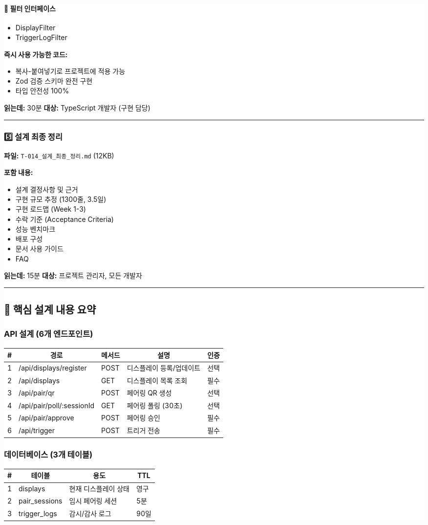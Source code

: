 #### 💾 필터 인터페이스
- DisplayFilter
- TriggerLogFilter

**즉시 사용 가능한 코드:**
- 복사-붙여넣기로 프로젝트에 적용 가능
- Zod 검증 스키마 완전 구현
- 타입 안전성 100%

**읽는데:** 30분
**대상:** TypeScript 개발자 (구현 담당)

---

### 5️⃣ 설계 최종 정리
**파일:** `T-014_설계_최종_정리.md` (12KB)

**포함 내용:**
- 설계 결정사항 및 근거
- 구현 규모 추정 (1300줄, 3.5일)
- 구현 로드맵 (Week 1-3)
- 수락 기준 (Acceptance Criteria)
- 성능 벤치마크
- 배포 구성
- 문서 사용 가이드
- FAQ

**읽는데:** 15분
**대상:** 프로젝트 관리자, 모든 개발자

---

## 🎯 핵심 설계 내용 요약

### API 설계 (6개 엔드포인트)
| # | 경로 | 메서드 | 설명 | 인증 |
|---|------|--------|------|------|
| 1 | /api/displays/register | POST | 디스플레이 등록/업데이트 | 선택 |
| 2 | /api/displays | GET | 디스플레이 목록 조회 | 필수 |
| 3 | /api/pair/qr | POST | 페어링 QR 생성 | 선택 |
| 4 | /api/pair/poll/:sessionId | GET | 페어링 폴링 (30초) | 선택 |
| 5 | /api/pair/approve | POST | 페어링 승인 | 필수 |
| 6 | /api/trigger | POST | 트리거 전송 | 필수 |

### 데이터베이스 (3개 테이블)
| # | 테이블 | 용도 | TTL |
|---|--------|------|-----|
| 1 | displays | 현재 디스플레이 상태 | 영구 |
| 2 | pair_sessions | 임시 페어링 세션 | 5분 |
| 3 | trigger_logs | 감시/감사 로그 | 90일 |
